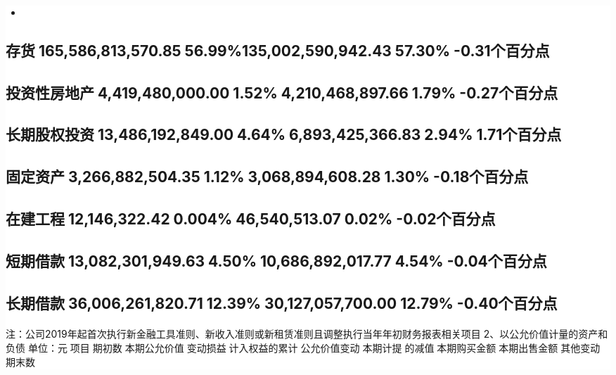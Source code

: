 -
存货
165,586,813,570.85
56.99%135,002,590,942.43
57.30%
-0.31个百分点
-
投资性房地产
4,419,480,000.00
1.52%
4,210,468,897.66
1.79%
-0.27个百分点
-
长期股权投资
13,486,192,849.00
4.64%
6,893,425,366.83
2.94%
1.71个百分点
-
固定资产
3,266,882,504.35
1.12%
3,068,894,608.28
1.30%
-0.18个百分点
-
在建工程
12,146,322.42
0.004%
46,540,513.07
0.02%
-0.02个百分点
-
短期借款
13,082,301,949.63
4.50%
10,686,892,017.77
4.54%
-0.04个百分点
-
长期借款
36,006,261,820.71
12.39%
30,127,057,700.00
12.79%
-0.40个百分点
-
注：公司2019年起首次执行新金融工具准则、新收入准则或新租赁准则且调整执行当年年初财务报表相关项目
2、以公允价值计量的资产和负债
单位：元
项目
期初数
本期公允价值
变动损益
计入权益的累计
公允价值变动
本期计提
的减值
本期购买金额
本期出售金额
其他变动
期末数